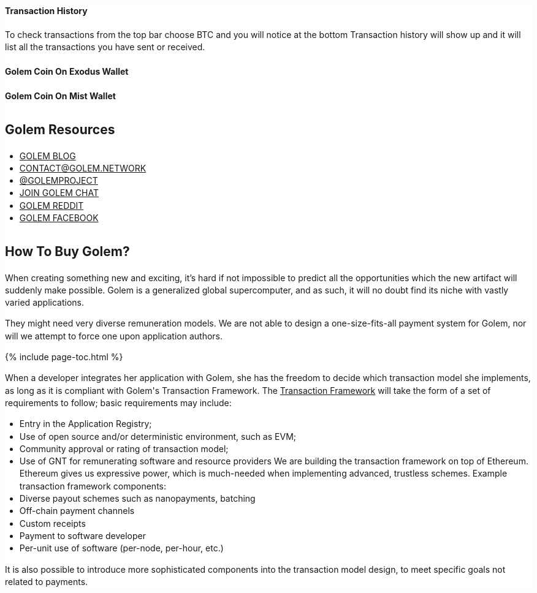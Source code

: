 <h4>Transaction History</h4>

<p>To check transactions from the top bar choose BTC and you will notice at the bottom Transaction history will show up and it will list all the transactions you have sent or received.</p>

<h4>Golem Coin On Exodus Wallet</h4>

<canter><iframe width="700" height="394" src="https://www.youtube.com/embed/JoIUiSVWk98" frameborder="0" gesture="media" allowfullscreen></iframe></center>

<h4>Golem Coin On Mist Wallet</h4>

<center><iframe width="700" height="394" src="https://www.youtube.com/embed/OufF2xF8B6I" frameborder="0" gesture="media" allowfullscreen></iframe></center>

<h2 id="resources">Golem Resources</h2>

<ul>
<li><a href="https://blog.golemproject.net/">GOLEM BLOG</a></li>
<li><a href="mailto:contact@golem.network">CONTACT@GOLEM.NETWORK</a></li>
<li><a href="https://twitter.com/golemproject">@GOLEMPROJECT</a></li>
<li><a href="http://chat.golem.network/">JOIN GOLEM CHAT</a></li>
<li><a href="https://www.reddit.com/r/GolemProject/">GOLEM REDDIT</a></li>
<li><a href="https://www.facebook.com/golemproject/">GOLEM FACEBOOK</a></li>
</ul>

<h2 id="buy">How To Buy Golem?</h2>

<p>When creating something new and exciting, it’s hard if not impossible to predict all the opportunities which the new artifact will suddenly make possible. Golem is a generalized global supercomputer, and as such, it will no doubt find its niche with vastly varied applications. </p>

<p>They might need very diverse remuneration models. We are not able to design a one-size-fits-all payment system for Golem, nor will we attempt to force one upon application authors. </p>
{% include page-toc.html %}
<p>When a developer integrates her application with Golem, she has the freedom to decide which transaction model she implements, as long as it is compliant with Golem's Transaction Framework. The <a href="/adam-back-confidential-transactions/">Transaction Framework</a> will take the form of a set of requirements to follow; basic requirements may include:</p>

<ul>
<li>Entry in the Application Registry;</li>
<li>Use of open source and/or deterministic environment, such as EVM;</li>
<li>Community approval or rating of transaction model;</li>
<li>Use of GNT for remunerating software and resource providers We are building the transaction framework on top of Ethereum. Ethereum gives us expressive power, which is much-needed when implementing advanced, trustless schemes. Example transaction framework components:</li>
<li>Diverse payout schemes such as nanopayments, batching</li>
<li>Off-chain payment channels</li>
<li>Custom receipts</li>
<li>Payment to software developer</li>
<li>Per-unit use of software (per-node, per-hour, etc.)</li>
</ul>

<p>It is also possible to introduce more sophisticated components into the transaction model design, to meet specific goals not related to payments. </p>
